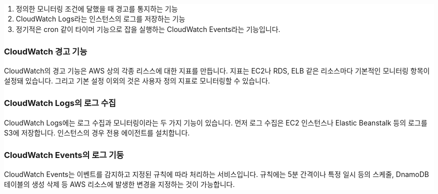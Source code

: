 1. 정의한 모니터링 조건에 달했을 때 경고를 통지하는 기능
2. CloudWatch Logs라는 인스턴스의 로그를 저장하는 기능
3. 정기적은 cron 같이 타이머 기능으로 잡을 실행하는 CloudWatch Events라는 기능입니다.

### CloudWatch 경고 기능
CloudWatch의 경고 기능은 AWS 상의 각종 리스스에 대한 지표를 만듭니다. 지표는 EC2나 RDS, ELB 같은 리소스마다 기본적인 모니터링 항목이 설정돼 있습니다. 그리고 기본 설정 이외의 것은 사용자 정의 지표로 모니터링할 수 있습니다. 

### CloudWatch Logs의 로그 수집
CloudWatch Logs에는 로그 수집과 모니터링이라는 두 가지 기능이 있습니다. 먼저 로그 수집은 EC2 인스턴스나 Elastic Beanstalk 등의 로그를 S3에 저장합니다. 인스턴스의 경우 전용 에이전트를 설치합니다.

### CloudWatch Events의 로그 기둥
CloudWatch Events는 이벤트를 감지하고 지정된 규칙에 따라 처리하는 서비스입니다. 규칙에는 5분 간격이나 특정 일시 등의 스케줄, DnamoDB 테이블의 생성 삭제 등 AWS 리소스에 발생한 변경을 지정하는 것이 가능합니다.